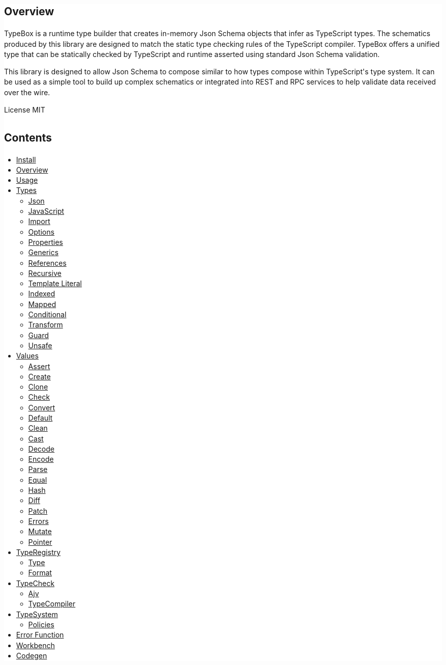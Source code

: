 ## Overview

TypeBox is a runtime type builder that creates in-memory Json Schema objects that infer as TypeScript types. The schematics produced by this library are designed to match the static type checking rules of the TypeScript compiler. TypeBox offers a unified type that can be statically checked by TypeScript and runtime asserted using standard Json Schema validation.

This library is designed to allow Json Schema to compose similar to how types compose within TypeScript's type system. It can be used as a simple tool to build up complex schematics or integrated into REST and RPC services to help validate data received over the wire.

License MIT

## Contents
- [Install](#install)
- [Overview](#overview)
- [Usage](#usage)
- [Types](#types)
  - [Json](#types-json)
  - [JavaScript](#types-javascript)
  - [Import](#types-import)
  - [Options](#types-options)
  - [Properties](#types-properties)
  - [Generics](#types-generics)
  - [References](#types-references)
  - [Recursive](#types-recursive)
  - [Template Literal](#types-template-literal)
  - [Indexed](#types-indexed)
  - [Mapped](#types-mapped)
  - [Conditional](#types-conditional)
  - [Transform](#types-transform)
  - [Guard](#types-guard)
  - [Unsafe](#types-unsafe)
- [Values](#values)
  - [Assert](#values-assert)
  - [Create](#values-create)
  - [Clone](#values-clone)
  - [Check](#values-check)
  - [Convert](#values-convert)
  - [Default](#values-default)
  - [Clean](#values-clean)
  - [Cast](#values-cast)
  - [Decode](#values-decode)
  - [Encode](#values-decode)
  - [Parse](#values-parse)
  - [Equal](#values-equal)
  - [Hash](#values-hash)
  - [Diff](#values-diff)
  - [Patch](#values-patch)
  - [Errors](#values-errors)
  - [Mutate](#values-mutate)
  - [Pointer](#values-pointer)
- [TypeRegistry](#typeregistry)
  - [Type](#typeregistry-type)
  - [Format](#typeregistry-format)
- [TypeCheck](#typecheck)
  - [Ajv](#typecheck-ajv)
  - [TypeCompiler](#typecheck-typecompiler)
- [TypeSystem](#typesystem)
  - [Policies](#typesystem-policies)
- [Error Function](#error-function)
- [Workbench](#workbench)
- [Codegen](#codegen)